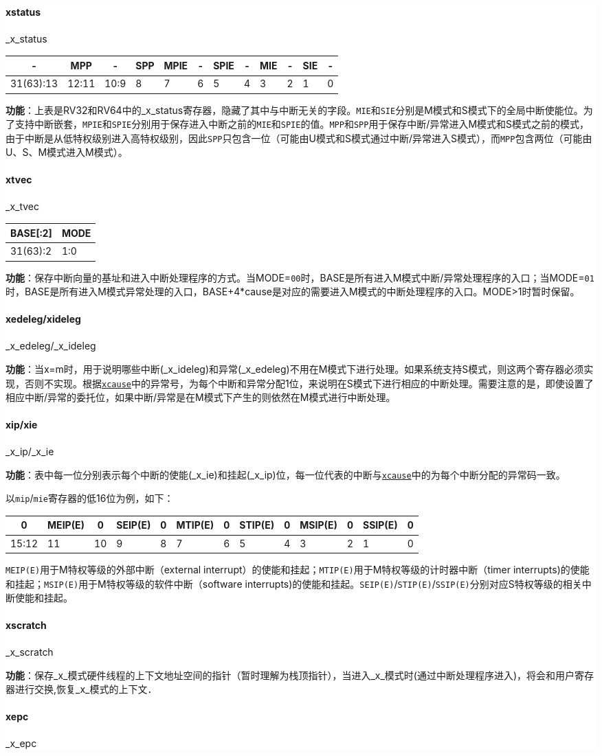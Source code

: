 #### xstatus

_x_status

| \- | MPP | \- | SPP | MPIE | \- | SPIE | \- | MIE | \- | SIE | \- |
| --- | --- | --- | --- | --- | --- | --- | --- | --- | --- | --- | --- |
| 31(63):13 | 12:11 | 10:9 | 8 | 7 | 6 | 5 | 4 | 3 | 2 | 1 | 0 |

**功能**：上表是RV32和RV64中的_x_status寄存器，隐藏了其中与中断无关的字段。`MIE`和`SIE`分别是M模式和S模式下的全局中断使能位。为了支持中断嵌套，`MPIE`和`SPIE`分别用于保存进入中断之前的`MIE`和`SPIE`的值。`MPP`和`SPP`用于保存中断/异常进入M模式和S模式之前的模式，由于中断是从低特权级别进入高特权级别，因此`SPP`只包含一位（可能由U模式和S模式通过中断/异常进入S模式），而`MPP`包含两位（可能由U、S、M模式进入M模式）。

#### xtvec

_x_tvec

| BASE\[:2\] | MODE |
| --- | --- |
| 31(63):2 | 1:0 |

**功能**：保存中断向量的基址和进入中断处理程序的方式。当MODE=`00`时，BASE是所有进入M模式中断/异常处理程序的入口；当MODE=`01`时，BASE是所有进入M模式异常处理的入口，BASE+4\*cause是对应的需要进入M模式的中断处理程序的入口。MODE>1时暂时保留。

#### xedeleg/xideleg

_x_edeleg/_x_ideleg

**功能**：当x=m时，用于说明哪些中断(_x_ideleg)和异常(_x_edeleg)不用在M模式下进行处理。如果系统支持S模式，则这两个寄存器必须实现，否则不实现。根据[`xcause`](https://c-yongheng.github.io/2022/07/30/riscv-privileged-spec/#*x*cause)中的异常号，为每个中断和异常分配1位，来说明在S模式下进行相应的中断处理。需要注意的是，即使设置了相应中断/异常的委托位，如果中断/异常是在M模式下产生的则依然在M模式进行中断处理。

#### xip/xie

_x_ip/_x_ie

**功能**：表中每一位分别表示每个中断的使能(_x_ie)和挂起(_x_ip)位，每一位代表的中断与[`xcause`](https://c-yongheng.github.io/2022/07/30/riscv-privileged-spec/#*x*cause)中的为每个中断分配的异常码一致。

以`mip`/`mie`寄存器的低16位为例，如下：

| 0 | MEIP(E) | 0 | SEIP(E) | 0 | MTIP(E) | 0 | STIP(E) | 0 | MSIP(E) | 0 | SSIP(E) | 0 |
| --- | --- | --- | --- | --- | --- | --- | --- | --- | --- | --- | --- | --- |
| 15:12 | 11 | 10 | 9 | 8 | 7 | 6 | 5 | 4 | 3 | 2 | 1 | 0 |

`MEIP(E)`用于M特权等级的外部中断（external interrupt）的使能和挂起；`MTIP(E)`用于M特权等级的计时器中断（timer interrupts)的使能和挂起；`MSIP(E)`用于M特权等级的软件中断（software interrupts)的使能和挂起。`SEIP(E)`/`STIP(E)`/`SSIP(E)`分别对应S特权等级的相关中断使能和挂起。

#### xscratch

_x_scratch

**功能**：保存_x_模式硬件线程的上下文地址空间的指针（暂时理解为栈顶指针），当进入_x_模式时(通过中断处理程序进入)，将会和用户寄存器进行交换,恢复_x_模式的上下文．

#### xepc

_x_epc
